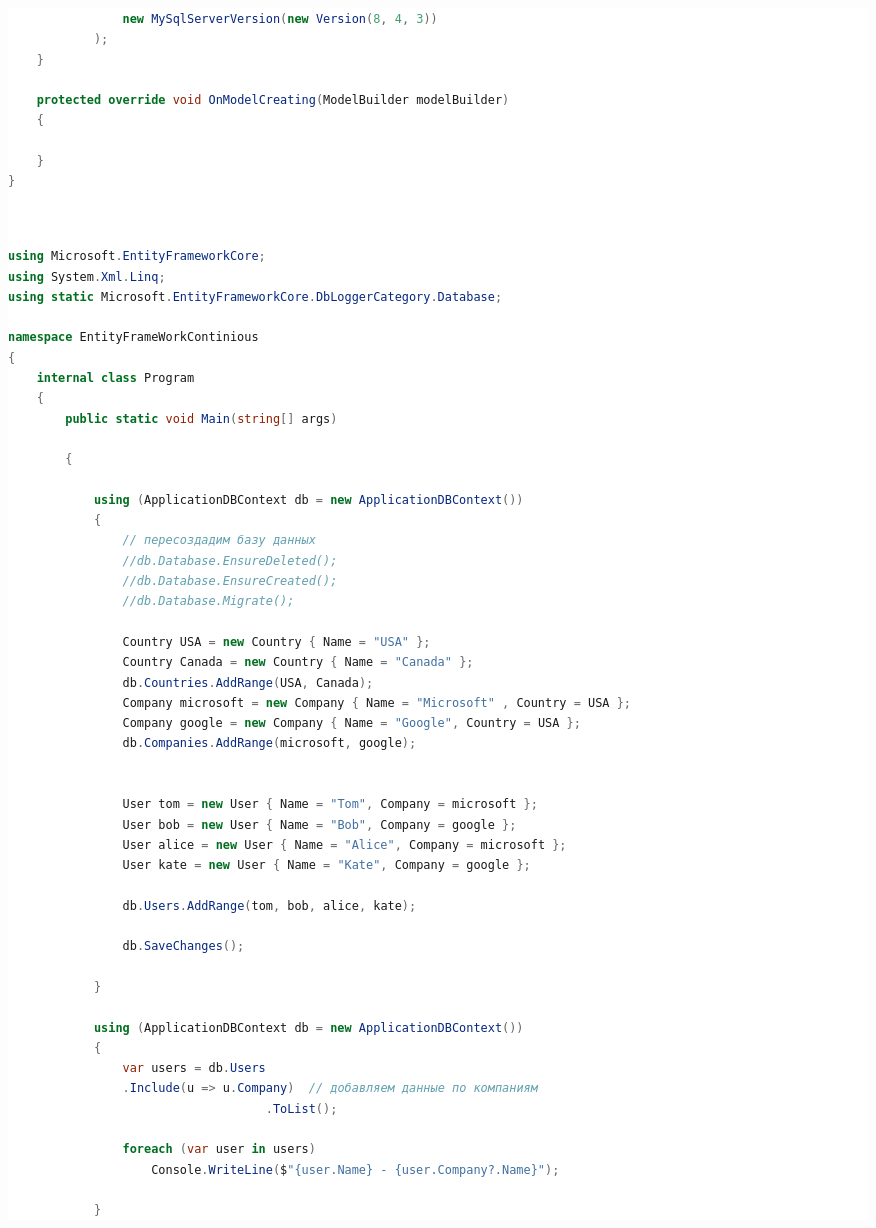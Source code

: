 ```cs
				new MySqlServerVersion(new Version(8, 4, 3))
			);
	}

	protected override void OnModelCreating(ModelBuilder modelBuilder)
	{

	}
}
```


```cs


using Microsoft.EntityFrameworkCore;
using System.Xml.Linq;
using static Microsoft.EntityFrameworkCore.DbLoggerCategory.Database;

namespace EntityFrameWorkContinious
{
	internal class Program
	{
		public static void Main(string[] args)

		{

			using (ApplicationDBContext db = new ApplicationDBContext())
			{
				// пересоздадим базу данных
				//db.Database.EnsureDeleted();
				//db.Database.EnsureCreated();
				//db.Database.Migrate();

				Country USA = new Country { Name = "USA" };
				Country Canada = new Country { Name = "Canada" };
				db.Countries.AddRange(USA, Canada);
				Company microsoft = new Company { Name = "Microsoft" , Country = USA };
				Company google = new Company { Name = "Google", Country = USA };
				db.Companies.AddRange(microsoft, google);


				User tom = new User { Name = "Tom", Company = microsoft };
				User bob = new User { Name = "Bob", Company = google };
				User alice = new User { Name = "Alice", Company = microsoft };
				User kate = new User { Name = "Kate", Company = google };

				db.Users.AddRange(tom, bob, alice, kate);

				db.SaveChanges();

			}

			using (ApplicationDBContext db = new ApplicationDBContext())
			{
				var users = db.Users
				.Include(u => u.Company)  // добавляем данные по компаниям
									.ToList();

				foreach (var user in users)
					Console.WriteLine($"{user.Name} - {user.Company?.Name}");

			}

```